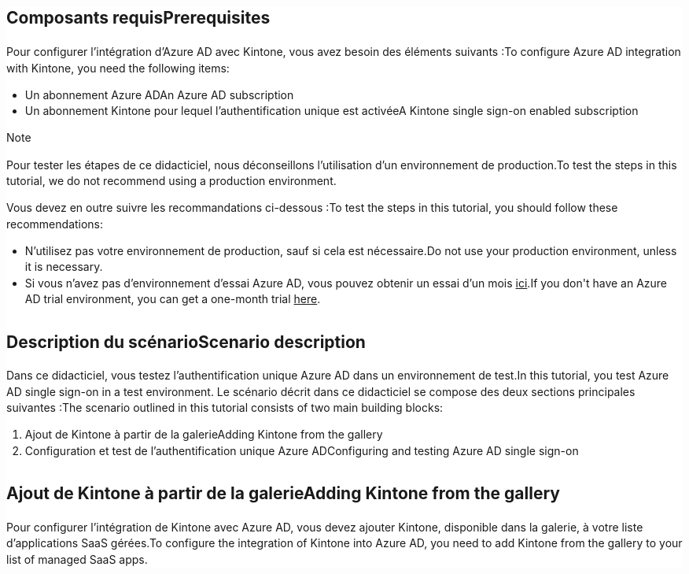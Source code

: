 ## <a name="prerequisites"></a><span data-ttu-id="8a5a3-110">Composants requis</span><span class="sxs-lookup"><span data-stu-id="8a5a3-110">Prerequisites</span></span>

<span data-ttu-id="8a5a3-111">Pour configurer l’intégration d’Azure AD avec Kintone, vous avez besoin des éléments suivants :</span><span class="sxs-lookup"><span data-stu-id="8a5a3-111">To configure Azure AD integration with Kintone, you need the following items:</span></span>

- <span data-ttu-id="8a5a3-112">Un abonnement Azure AD</span><span class="sxs-lookup"><span data-stu-id="8a5a3-112">An Azure AD subscription</span></span>
- <span data-ttu-id="8a5a3-113">Un abonnement Kintone pour lequel l’authentification unique est activée</span><span class="sxs-lookup"><span data-stu-id="8a5a3-113">A Kintone single sign-on enabled subscription</span></span>

> [!NOTE]
> <span data-ttu-id="8a5a3-114">Pour tester les étapes de ce didacticiel, nous déconseillons l’utilisation d’un environnement de production.</span><span class="sxs-lookup"><span data-stu-id="8a5a3-114">To test the steps in this tutorial, we do not recommend using a production environment.</span></span>

<span data-ttu-id="8a5a3-115">Vous devez en outre suivre les recommandations ci-dessous :</span><span class="sxs-lookup"><span data-stu-id="8a5a3-115">To test the steps in this tutorial, you should follow these recommendations:</span></span>

- <span data-ttu-id="8a5a3-116">N’utilisez pas votre environnement de production, sauf si cela est nécessaire.</span><span class="sxs-lookup"><span data-stu-id="8a5a3-116">Do not use your production environment, unless it is necessary.</span></span>
- <span data-ttu-id="8a5a3-117">Si vous n’avez pas d’environnement d’essai Azure AD, vous pouvez obtenir un essai d’un mois [ici](https://azure.microsoft.com/pricing/free-trial/).</span><span class="sxs-lookup"><span data-stu-id="8a5a3-117">If you don't have an Azure AD trial environment, you can get a one-month trial [here](https://azure.microsoft.com/pricing/free-trial/).</span></span>

## <a name="scenario-description"></a><span data-ttu-id="8a5a3-118">Description du scénario</span><span class="sxs-lookup"><span data-stu-id="8a5a3-118">Scenario description</span></span>
<span data-ttu-id="8a5a3-119">Dans ce didacticiel, vous testez l’authentification unique Azure AD dans un environnement de test.</span><span class="sxs-lookup"><span data-stu-id="8a5a3-119">In this tutorial, you test Azure AD single sign-on in a test environment.</span></span> <span data-ttu-id="8a5a3-120">Le scénario décrit dans ce didacticiel se compose des deux sections principales suivantes :</span><span class="sxs-lookup"><span data-stu-id="8a5a3-120">The scenario outlined in this tutorial consists of two main building blocks:</span></span>

1. <span data-ttu-id="8a5a3-121">Ajout de Kintone à partir de la galerie</span><span class="sxs-lookup"><span data-stu-id="8a5a3-121">Adding Kintone from the gallery</span></span>
2. <span data-ttu-id="8a5a3-122">Configuration et test de l’authentification unique Azure AD</span><span class="sxs-lookup"><span data-stu-id="8a5a3-122">Configuring and testing Azure AD single sign-on</span></span>

## <a name="adding-kintone-from-the-gallery"></a><span data-ttu-id="8a5a3-123">Ajout de Kintone à partir de la galerie</span><span class="sxs-lookup"><span data-stu-id="8a5a3-123">Adding Kintone from the gallery</span></span>
<span data-ttu-id="8a5a3-124">Pour configurer l’intégration de Kintone avec Azure AD, vous devez ajouter Kintone, disponible dans la galerie, à votre liste d’applications SaaS gérées.</span><span class="sxs-lookup"><span data-stu-id="8a5a3-124">To configure the integration of Kintone into Azure AD, you need to add Kintone from the gallery to your list of managed SaaS apps.</span></span>


[1]: ./media/active-directory-saas-kintone-tutorial/tutorial_general_01.png
[2]: ./media/active-directory-saas-kintone-tutorial/tutorial_general_02.png
[3]: ./media/active-directory-saas-kintone-tutorial/tutorial_general_03.png
[4]: ./media/active-directory-saas-kintone-tutorial/tutorial_general_04.png
[100]: ./media/active-directory-saas-kintone-tutorial/tutorial_general_100.png
[200]: ./media/active-directory-saas-kintone-tutorial/tutorial_general_200.png
[201]: ./media/active-directory-saas-kintone-tutorial/tutorial_general_201.png
[202]: ./media/active-directory-saas-kintone-tutorial/tutorial_general_202.png
[203]: ./media/active-directory-saas-kintone-tutorial/tutorial_general_203.png